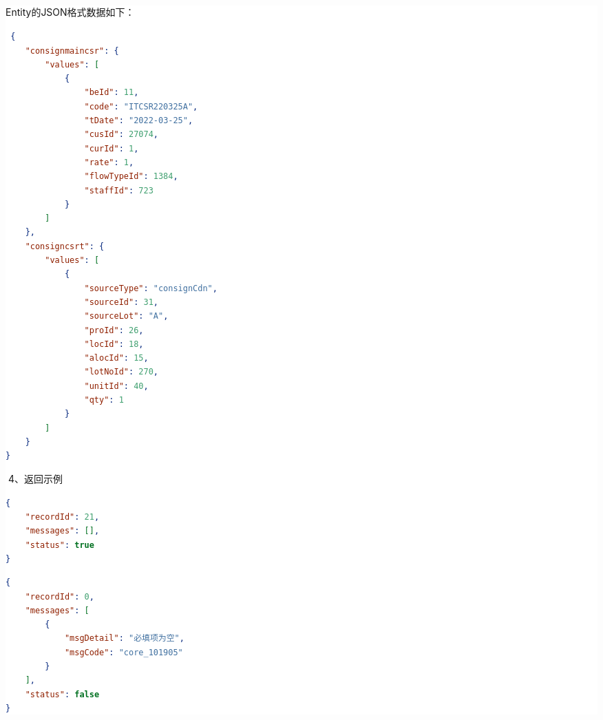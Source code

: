 Entity的JSON格式数据如下：

```json
 {
    "consignmaincsr": {
        "values": [
            {
                "beId": 11,
                "code": "ITCSR220325A",
                "tDate": "2022-03-25",
                "cusId": 27074,
                "curId": 1,
                "rate": 1,
                "flowTypeId": 1384,
                "staffId": 723
            }
        ]
    },
    "consigncsrt": {
        "values": [
            {
                "sourceType": "consignCdn",
                "sourceId": 31,
                "sourceLot": "A",
                "proId": 26,
                "locId": 18,
                "alocId": 15,
                "lotNoId": 270,
                "unitId": 40,
                "qty": 1
            }
        ]
    }
}
```

​		4、返回示例

```json
{
	"recordId": 21,
	"messages": [],
	"status": true
}
```

```json
{
    "recordId": 0,
    "messages": [
        {
            "msgDetail": "必填项为空",
            "msgCode": "core_101905"
        }
    ],
    "status": false
}
```
